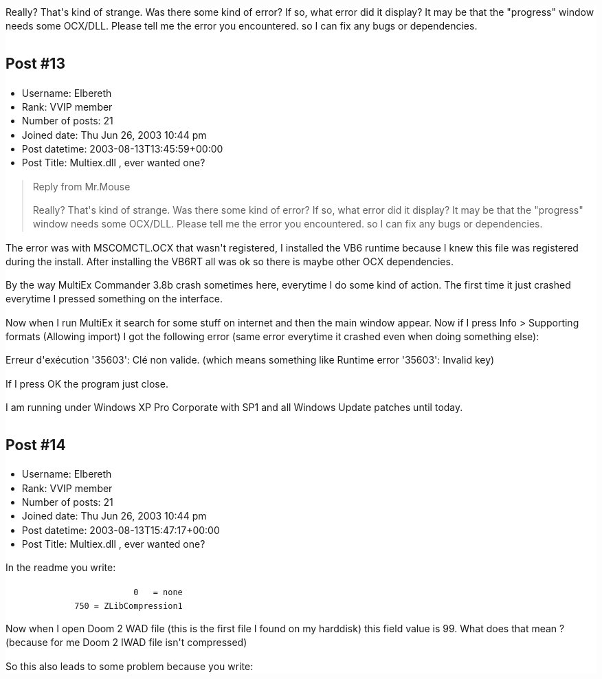 Really? That's kind of strange. Was there some kind of error? If so, what error did it display? It may be that the "progress" window needs some OCX/DLL. Please tell me the error you encountered. so I can fix any bugs or dependencies.
## Post #13
- Username: Elbereth
- Rank: VVIP member
- Number of posts: 21
- Joined date: Thu Jun 26, 2003 10:44 pm
- Post datetime: 2003-08-13T13:45:59+00:00
- Post Title: Multiex.dll , ever wanted one?

> Reply from Mr.Mouse
>
> Really? That's kind of strange. Was there some kind of error? If so, what error did it display? It may be that the "progress" window needs some OCX/DLL. Please tell me the error you encountered. so I can fix any bugs or dependencies.

  The error was with MSCOMCTL.OCX that wasn't registered, I installed the VB6 runtime because I knew this file was registered during the install.
After installing the VB6RT all was ok so there is maybe other OCX dependencies.

  By the way MultiEx Commander 3.8b crash sometimes here, everytime I do some kind of action. The first time it just crashed everytime I pressed something on the interface.

  Now when I run MultiEx it search for some stuff on internet and then the main window appear. Now if I press Info > Supporting formats (Allowing import) I got the following error (same error everytime it crashed even when doing something else):

   Erreur d'exécution '35603': Clé non valide.
   (which means something like Runtime error '35603': Invalid key)

  If I press OK the program just close.

  I am running under Windows XP Pro Corporate with SP1 and all Windows Update patches until today.
## Post #14
- Username: Elbereth
- Rank: VVIP member
- Number of posts: 21
- Joined date: Thu Jun 26, 2003 10:44 pm
- Post datetime: 2003-08-13T15:47:17+00:00
- Post Title: Multiex.dll , ever wanted one?

In the readme you write:

```
                          0   = none
			  750 = ZLibCompression1
```


Now when I open Doom 2 WAD file (this is the first file I found on my harddisk) this field value is 99. What does that mean ? (because for me Doom 2 IWAD file isn't compressed)

So this also leads to some problem because you write:
